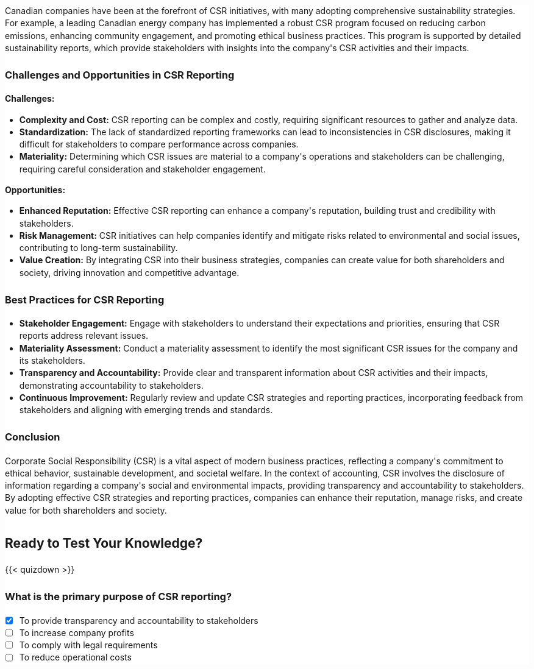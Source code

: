 Canadian companies have been at the forefront of CSR initiatives, with many adopting comprehensive sustainability strategies. For example, a leading Canadian energy company has implemented a robust CSR program focused on reducing carbon emissions, enhancing community engagement, and promoting ethical business practices. This program is supported by detailed sustainability reports, which provide stakeholders with insights into the company's CSR activities and their impacts.

### Challenges and Opportunities in CSR Reporting

**Challenges:**

- **Complexity and Cost:** CSR reporting can be complex and costly, requiring significant resources to gather and analyze data.
- **Standardization:** The lack of standardized reporting frameworks can lead to inconsistencies in CSR disclosures, making it difficult for stakeholders to compare performance across companies.
- **Materiality:** Determining which CSR issues are material to a company's operations and stakeholders can be challenging, requiring careful consideration and stakeholder engagement.

**Opportunities:**

- **Enhanced Reputation:** Effective CSR reporting can enhance a company's reputation, building trust and credibility with stakeholders.
- **Risk Management:** CSR initiatives can help companies identify and mitigate risks related to environmental and social issues, contributing to long-term sustainability.
- **Value Creation:** By integrating CSR into their business strategies, companies can create value for both shareholders and society, driving innovation and competitive advantage.

### Best Practices for CSR Reporting

- **Stakeholder Engagement:** Engage with stakeholders to understand their expectations and priorities, ensuring that CSR reports address relevant issues.
- **Materiality Assessment:** Conduct a materiality assessment to identify the most significant CSR issues for the company and its stakeholders.
- **Transparency and Accountability:** Provide clear and transparent information about CSR activities and their impacts, demonstrating accountability to stakeholders.
- **Continuous Improvement:** Regularly review and update CSR strategies and reporting practices, incorporating feedback from stakeholders and aligning with emerging trends and standards.

### Conclusion

Corporate Social Responsibility (CSR) is a vital aspect of modern business practices, reflecting a company's commitment to ethical behavior, sustainable development, and societal welfare. In the context of accounting, CSR involves the disclosure of information regarding a company's social and environmental impacts, providing transparency and accountability to stakeholders. By adopting effective CSR strategies and reporting practices, companies can enhance their reputation, manage risks, and create value for both shareholders and society.

## **Ready to Test Your Knowledge?**

{{< quizdown >}}

### What is the primary purpose of CSR reporting?

- [x] To provide transparency and accountability to stakeholders
- [ ] To increase company profits
- [ ] To comply with legal requirements
- [ ] To reduce operational costs
